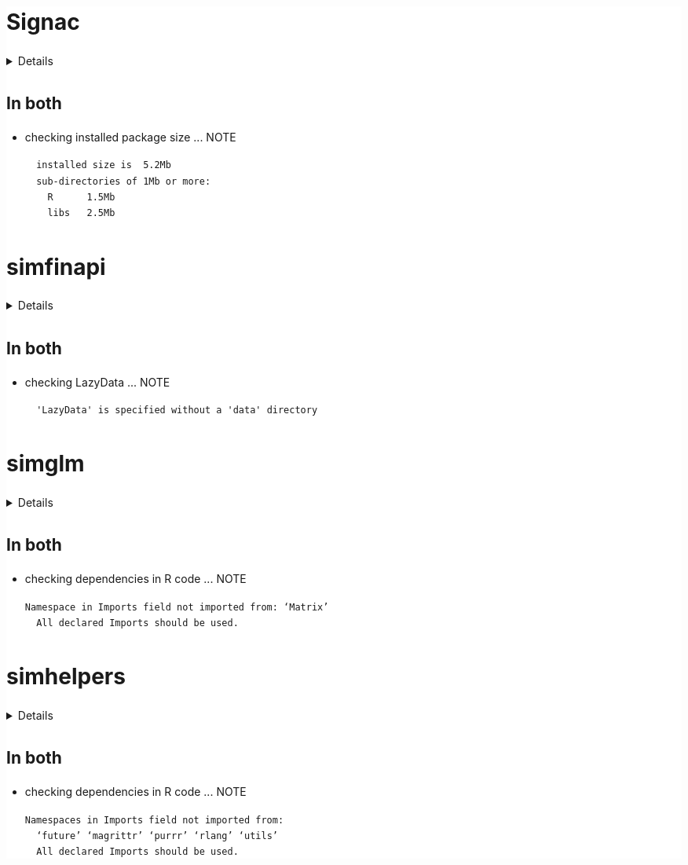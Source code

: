 # Signac

<details></details>

## In both

*   checking installed package size ... NOTE
    ```
      installed size is  5.2Mb
      sub-directories of 1Mb or more:
        R      1.5Mb
        libs   2.5Mb
    ```

# simfinapi

<details></details>

## In both

*   checking LazyData ... NOTE
    ```
      'LazyData' is specified without a 'data' directory
    ```

# simglm

<details></details>

## In both

*   checking dependencies in R code ... NOTE
    ```
    Namespace in Imports field not imported from: ‘Matrix’
      All declared Imports should be used.
    ```

# simhelpers

<details></details>

## In both

*   checking dependencies in R code ... NOTE
    ```
    Namespaces in Imports field not imported from:
      ‘future’ ‘magrittr’ ‘purrr’ ‘rlang’ ‘utils’
      All declared Imports should be used.
    ```
